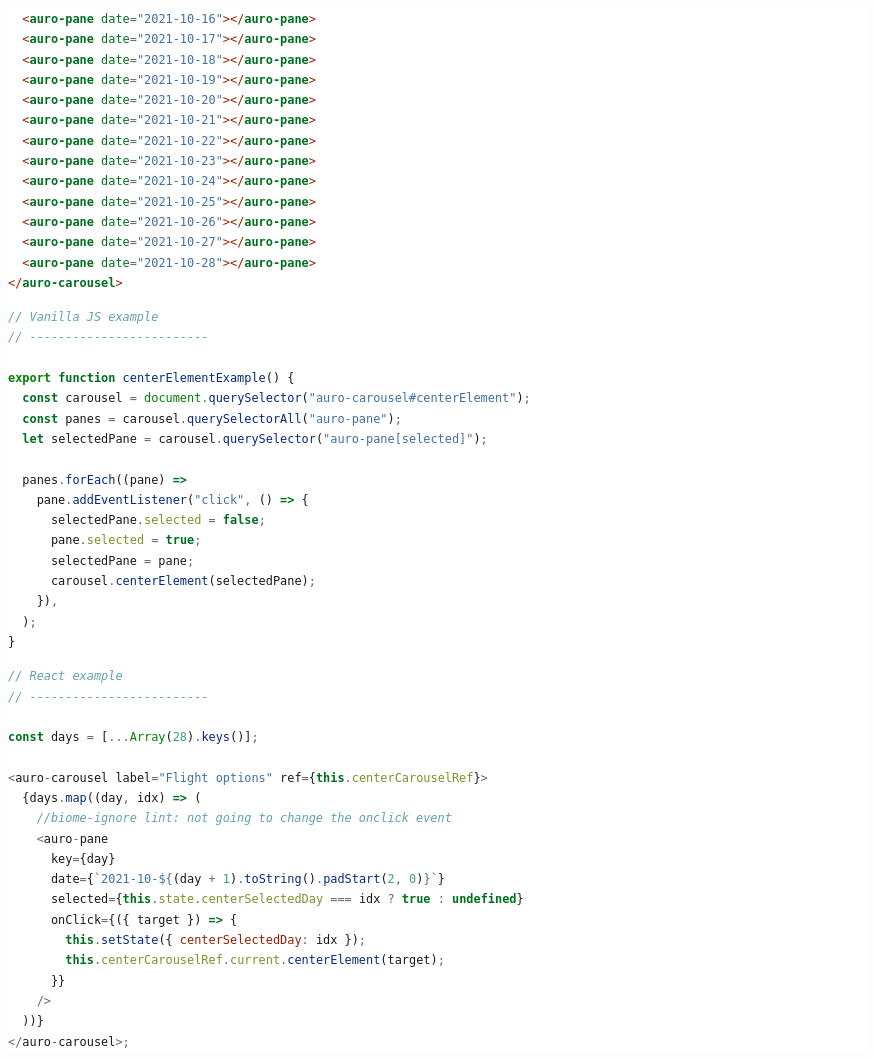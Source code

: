 ```html
  <auro-pane date="2021-10-16"></auro-pane>
  <auro-pane date="2021-10-17"></auro-pane>
  <auro-pane date="2021-10-18"></auro-pane>
  <auro-pane date="2021-10-19"></auro-pane>
  <auro-pane date="2021-10-20"></auro-pane>
  <auro-pane date="2021-10-21"></auro-pane>
  <auro-pane date="2021-10-22"></auro-pane>
  <auro-pane date="2021-10-23"></auro-pane>
  <auro-pane date="2021-10-24"></auro-pane>
  <auro-pane date="2021-10-25"></auro-pane>
  <auro-pane date="2021-10-26"></auro-pane>
  <auro-pane date="2021-10-27"></auro-pane>
  <auro-pane date="2021-10-28"></auro-pane>
</auro-carousel>
```




```js
// Vanilla JS example
// -------------------------

export function centerElementExample() {
  const carousel = document.querySelector("auro-carousel#centerElement");
  const panes = carousel.querySelectorAll("auro-pane");
  let selectedPane = carousel.querySelector("auro-pane[selected]");

  panes.forEach((pane) =>
    pane.addEventListener("click", () => {
      selectedPane.selected = false;
      pane.selected = true;
      selectedPane = pane;
      carousel.centerElement(selectedPane);
    }),
  );
}
```




```js
// React example
// -------------------------

const days = [...Array(28).keys()];

<auro-carousel label="Flight options" ref={this.centerCarouselRef}>
  {days.map((day, idx) => (
    //biome-ignore lint: not going to change the onclick event
    <auro-pane
      key={day}
      date={`2021-10-${(day + 1).toString().padStart(2, 0)}`}
      selected={this.state.centerSelectedDay === idx ? true : undefined}
      onClick={({ target }) => {
        this.setState({ centerSelectedDay: idx });
        this.centerCarouselRef.current.centerElement(target);
      }}
    />
  ))}
</auro-carousel>;
```
